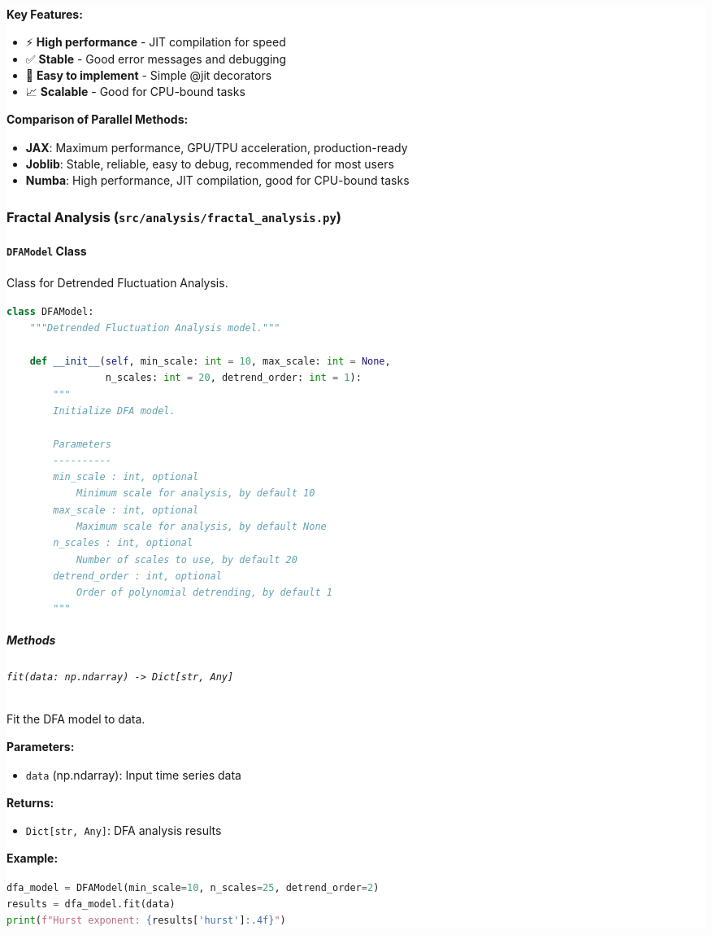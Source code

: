 **Key Features:**
- ⚡ **High performance** - JIT compilation for speed
- ✅ **Stable** - Good error messages and debugging
- 🔧 **Easy to implement** - Simple @jit decorators
- 📈 **Scalable** - Good for CPU-bound tasks

**Comparison of Parallel Methods:**
- **JAX**: Maximum performance, GPU/TPU acceleration, production-ready
- **Joblib**: Stable, reliable, easy to debug, recommended for most users
- **Numba**: High performance, JIT compilation, good for CPU-bound tasks

### Fractal Analysis (`src/analysis/fractal_analysis.py`)

#### `DFAModel` Class

Class for Detrended Fluctuation Analysis.

```python
class DFAModel:
    """Detrended Fluctuation Analysis model."""
    
    def __init__(self, min_scale: int = 10, max_scale: int = None,
                 n_scales: int = 20, detrend_order: int = 1):
        """
        Initialize DFA model.
        
        Parameters
        ----------
        min_scale : int, optional
            Minimum scale for analysis, by default 10
        max_scale : int, optional
            Maximum scale for analysis, by default None
        n_scales : int, optional
            Number of scales to use, by default 20
        detrend_order : int, optional
            Order of polynomial detrending, by default 1
        """
```

##### Methods

###### `fit(data: np.ndarray) -> Dict[str, Any]`

Fit the DFA model to data.

**Parameters:**
- `data` (np.ndarray): Input time series data

**Returns:**
- `Dict[str, Any]`: DFA analysis results

**Example:**
```python
dfa_model = DFAModel(min_scale=10, n_scales=25, detrend_order=2)
results = dfa_model.fit(data)
print(f"Hurst exponent: {results['hurst']:.4f}")
```
